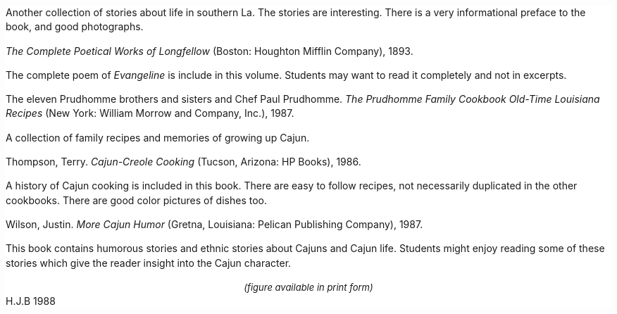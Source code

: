  </p>
 <p>
  Another collection of stories about life in southern La. The stories are interesting. There is a very informational preface to the book, and good photographs.
 </p>
 <p>
  <i>
   The Complete Poetical Works of Longfellow
  </i>
  (Boston: Houghton Mifflin Company), 1893.
 </p>
 <p>
  The complete poem of
  <i>
   Evangeline
  </i>
  is include in this volume. Students may want to read it completely and not in excerpts.
 </p>
 <p>
  The eleven Prudhomme brothers and sisters and Chef Paul Prudhomme.
  <i>
   The Prudhomme Family Cookbook Old-Time Louisiana Recipes
  </i>
  (New York: William Morrow and Company, Inc.), 1987.
 </p>
 <p>
  A collection of family recipes and memories of growing up Cajun.
 </p>
 <p>
  Thompson, Terry.
  <i>
   Cajun-Creole Cooking
  </i>
  (Tucson, Arizona: HP Books), 1986.
 </p>
 <p>
  A history of Cajun cooking is included in this book. There are easy to follow recipes, not necessarily duplicated in the other cookbooks. There are good color pictures of dishes too.
 </p>
 <p>
  Wilson, Justin.
  <i>
   More Cajun Humor
  </i>
  (Gretna, Louisiana: Pelican Publishing Company), 1987.
 </p>
 <p>
  This book contains humorous stories and ethnic stories about Cajuns and Cajun life. Students might enjoy reading some of these stories which give the reader insight into the Cajun character.
 </p>
<center>
  <i>
   <font size="-1">
    (figure available in print form)
   </font>
  </i>
 </center>
 H.J.B 1988

</body>
